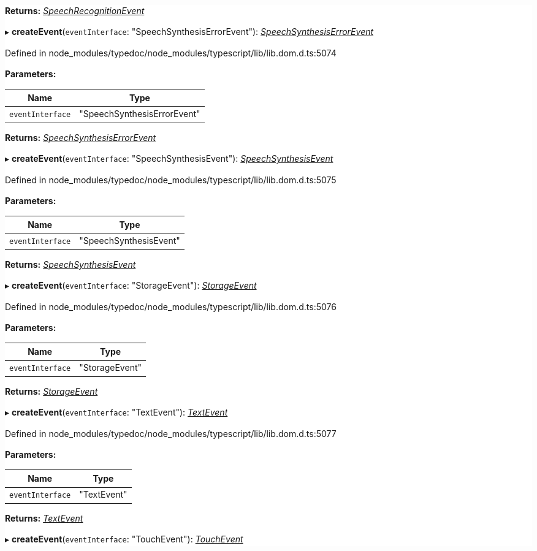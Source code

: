 **Returns:** *[SpeechRecognitionEvent](_node_modules_typedoc_node_modules_typescript_lib_lib_dom_d_.speechrecognitionevent.md)*

▸ **createEvent**(`eventInterface`: "SpeechSynthesisErrorEvent"): *[SpeechSynthesisErrorEvent](_node_modules_typedoc_node_modules_typescript_lib_lib_dom_d_.speechsynthesiserrorevent.md)*

Defined in node_modules/typedoc/node_modules/typescript/lib/lib.dom.d.ts:5074

**Parameters:**

Name | Type |
------ | ------ |
`eventInterface` | "SpeechSynthesisErrorEvent" |

**Returns:** *[SpeechSynthesisErrorEvent](_node_modules_typedoc_node_modules_typescript_lib_lib_dom_d_.speechsynthesiserrorevent.md)*

▸ **createEvent**(`eventInterface`: "SpeechSynthesisEvent"): *[SpeechSynthesisEvent](_node_modules_typedoc_node_modules_typescript_lib_lib_dom_d_.speechsynthesisevent.md)*

Defined in node_modules/typedoc/node_modules/typescript/lib/lib.dom.d.ts:5075

**Parameters:**

Name | Type |
------ | ------ |
`eventInterface` | "SpeechSynthesisEvent" |

**Returns:** *[SpeechSynthesisEvent](_node_modules_typedoc_node_modules_typescript_lib_lib_dom_d_.speechsynthesisevent.md)*

▸ **createEvent**(`eventInterface`: "StorageEvent"): *[StorageEvent](_node_modules_typedoc_node_modules_typescript_lib_lib_dom_d_.storageevent.md)*

Defined in node_modules/typedoc/node_modules/typescript/lib/lib.dom.d.ts:5076

**Parameters:**

Name | Type |
------ | ------ |
`eventInterface` | "StorageEvent" |

**Returns:** *[StorageEvent](_node_modules_typedoc_node_modules_typescript_lib_lib_dom_d_.storageevent.md)*

▸ **createEvent**(`eventInterface`: "TextEvent"): *[TextEvent](_node_modules_typedoc_node_modules_typescript_lib_lib_dom_d_.textevent.md)*

Defined in node_modules/typedoc/node_modules/typescript/lib/lib.dom.d.ts:5077

**Parameters:**

Name | Type |
------ | ------ |
`eventInterface` | "TextEvent" |

**Returns:** *[TextEvent](_node_modules_typedoc_node_modules_typescript_lib_lib_dom_d_.textevent.md)*

▸ **createEvent**(`eventInterface`: "TouchEvent"): *[TouchEvent](_node_modules_typedoc_node_modules_typescript_lib_lib_dom_d_.touchevent.md)*
